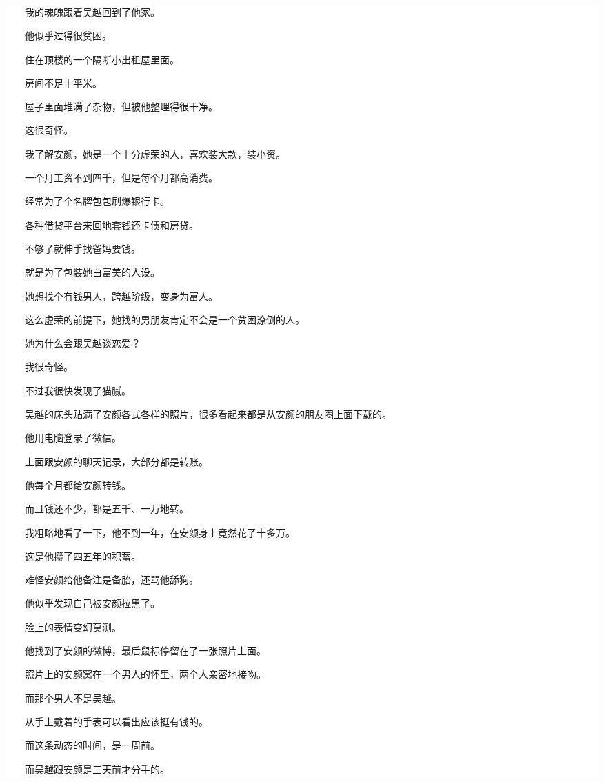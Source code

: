 &emsp;&emsp;我的魂魄跟着吴越回到了他家。  
  
&emsp;&emsp;他似乎过得很贫困。  
  
&emsp;&emsp;住在顶楼的一个隔断小出租屋里面。  
  
&emsp;&emsp;房间不足十平米。  
  
&emsp;&emsp;屋子里面堆满了杂物，但被他整理得很干净。  
  
&emsp;&emsp;这很奇怪。  
  
&emsp;&emsp;我了解安颜，她是一个十分虚荣的人，喜欢装大款，装小资。  
  
&emsp;&emsp;一个月工资不到四千，但是每个月都高消费。  
  
&emsp;&emsp;经常为了个名牌包包刷爆银行卡。  
  
&emsp;&emsp;各种借贷平台来回地套钱还卡债和房贷。  
  
&emsp;&emsp;不够了就伸手找爸妈要钱。  
  
&emsp;&emsp;就是为了包装她白富美的人设。  
  
&emsp;&emsp;她想找个有钱男人，跨越阶级，变身为富人。  
  
&emsp;&emsp;这么虚荣的前提下，她找的男朋友肯定不会是一个贫困潦倒的人。  
  
&emsp;&emsp;她为什么会跟吴越谈恋爱？  
  
&emsp;&emsp;我很奇怪。  
  
&emsp;&emsp;不过我很快发现了猫腻。  
  
&emsp;&emsp;吴越的床头贴满了安颜各式各样的照片，很多看起来都是从安颜的朋友圈上面下载的。  
  
&emsp;&emsp;他用电脑登录了微信。  
  
&emsp;&emsp;上面跟安颜的聊天记录，大部分都是转账。  
  
&emsp;&emsp;他每个月都给安颜转钱。  
  
&emsp;&emsp;而且钱还不少，都是五千、一万地转。  
  
&emsp;&emsp;我粗略地看了一下，他不到一年，在安颜身上竟然花了十多万。  
  
&emsp;&emsp;这是他攒了四五年的积蓄。  
  
&emsp;&emsp;难怪安颜给他备注是备胎，还骂他舔狗。  
  
&emsp;&emsp;他似乎发现自己被安颜拉黑了。  
  
&emsp;&emsp;脸上的表情变幻莫测。  
  
&emsp;&emsp;他找到了安颜的微博，最后鼠标停留在了一张照片上面。  
  
&emsp;&emsp;照片上的安颜窝在一个男人的怀里，两个人亲密地接吻。  
  
&emsp;&emsp;而那个男人不是吴越。  
  
&emsp;&emsp;从手上戴着的手表可以看出应该挺有钱的。  
  
&emsp;&emsp;而这条动态的时间，是一周前。  
  
&emsp;&emsp;而吴越跟安颜是三天前才分手的。  
  